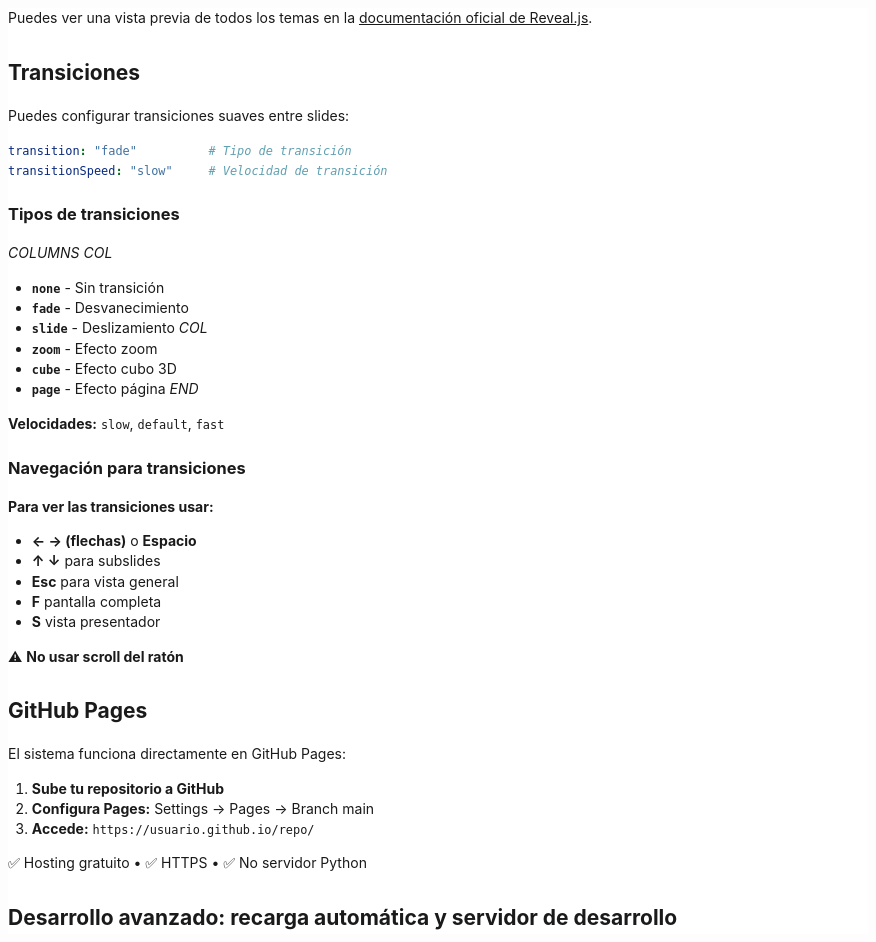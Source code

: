 Puedes ver una vista previa de todos los temas en la [documentación oficial de Reveal.js](https://revealjs.com/themes/).



## Transiciones

Puedes configurar transiciones suaves entre slides:

```yaml
transition: "fade"          # Tipo de transición
transitionSpeed: "slow"     # Velocidad de transición
```



### Tipos de transiciones

$COLUMNS$
$COL$
- **`none`** - Sin transición
- **`fade`** - Desvanecimiento
- **`slide`** - Deslizamiento
$COL$
- **`zoom`** - Efecto zoom
- **`cube`** - Efecto cubo 3D
- **`page`** - Efecto página
$END$

**Velocidades:** `slow`, `default`, `fast`



### Navegación para transiciones

**Para ver las transiciones usar:**
- **← → (flechas)** o **Espacio**
- **↑ ↓** para subslides
- **Esc** para vista general
- **F** pantalla completa
- **S** vista presentador

⚠️ **No usar scroll del ratón**



## GitHub Pages

El sistema funciona directamente en GitHub Pages:

1. **Sube tu repositorio a GitHub**
2. **Configura Pages:** Settings → Pages → Branch main
3. **Accede:** `https://usuario.github.io/repo/`

✅ Hosting gratuito • ✅ HTTPS • ✅ No servidor Python



## Desarrollo avanzado: recarga automática y servidor de desarrollo
